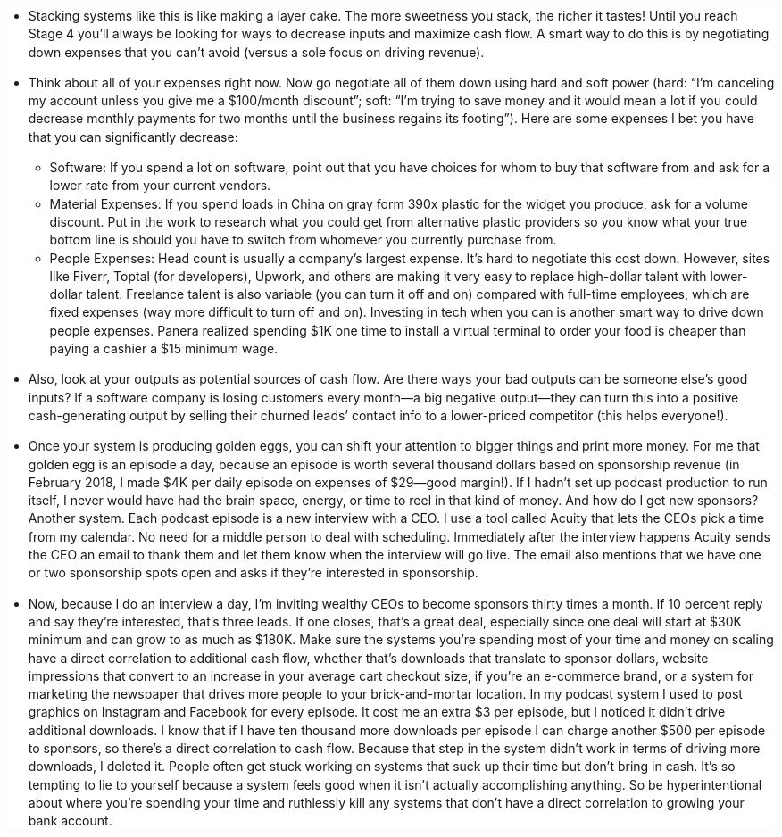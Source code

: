 - Stacking systems like this is like making a layer cake. The more sweetness you stack, the richer it tastes!
Until you reach Stage 4 you’ll always be looking for ways to decrease inputs and maximize cash flow. A smart way to do this is by negotiating down expenses that you can’t avoid (versus a sole focus on driving revenue).

- Think about all of your expenses right now. Now go negotiate all of them down using hard and soft power (hard: “I’m canceling my account unless you give me a $100/month discount”; soft: “I’m trying to save money and it would mean a lot if you could decrease monthly payments for two months until the business regains its footing”). Here are some expenses I bet you have that you can significantly decrease:
  - Software: If you spend a lot on software, point out that you have choices for whom to buy that software from and ask for a lower rate from your current vendors.
  - Material Expenses: If you spend loads in China on gray form 390x plastic for the widget you produce, ask for a volume discount. Put in the work to research what you could get from alternative plastic providers so you know what your true bottom line is should you have to switch from whomever you currently purchase from.
  - People Expenses: Head count is usually a company’s largest expense. It’s hard to negotiate this cost down. However, sites like Fiverr, Toptal (for developers), Upwork, and others are making it very easy to replace high-dollar talent with lower-dollar talent. Freelance talent is also variable (you can turn it off and on) compared with full-time employees, which are fixed expenses (way more difficult to turn off and on). Investing in tech when you can is another smart way to drive down people expenses. Panera realized spending $1K one time to install a virtual terminal to order your food is cheaper than paying a cashier a $15 minimum wage.

- Also, look at your outputs as potential sources of cash flow. Are there ways your bad outputs can be someone else’s good inputs? If a software company is losing customers every month—a big negative output—they can turn this into a positive cash-generating output by selling their churned leads’ contact info to a lower-priced competitor (this helps everyone!).

- Once your system is producing golden eggs, you can shift your attention to bigger things and print more money. For me that golden egg is an episode a day, because an episode is worth several thousand dollars based on sponsorship revenue (in February 2018, I made $4K per daily episode on expenses of $29—good margin!).
If I hadn’t set up podcast production to run itself, I never would have had the brain space, energy, or time to reel in that kind of money. And how do I get new sponsors? Another system.
Each podcast episode is a new interview with a CEO. I use a tool called Acuity that lets the CEOs pick a time from my calendar. No need for a middle person to deal with scheduling. Immediately after the interview happens Acuity sends the CEO an email to thank them and let them know when the interview will go live. The email also mentions that we have one or two sponsorship spots open and asks if they’re interested in sponsorship.

- Now, because I do an interview a day, I’m inviting wealthy CEOs to become sponsors thirty times a month. If 10 percent reply and say they’re interested, that’s three leads. If one closes, that’s a great deal, especially since one deal will start at $30K minimum and can grow to as much as $180K.
Make sure the systems you’re spending most of your time and money on scaling have a direct correlation to additional cash flow, whether that’s downloads that translate to sponsor dollars, website impressions that convert to an increase in your average cart checkout size, if you’re an e-commerce brand, or a system for marketing the newspaper that drives more people to your brick-and-mortar location.
In my podcast system I used to post graphics on Instagram and Facebook for every episode. It cost me an extra $3 per episode, but I noticed it didn’t drive additional downloads. I know that if I have ten thousand more downloads per episode I can charge another $500 per episode to sponsors, so there’s a direct correlation to cash flow. Because that step in the system didn’t work in terms of driving more downloads, I deleted it.
People often get stuck working on systems that suck up their time but don’t bring in cash. It’s so tempting to lie to yourself because a system feels good when it isn’t actually accomplishing anything. So be hyperintentional about where you’re spending your time and ruthlessly kill any systems that don’t have a direct correlation to growing your bank account.
